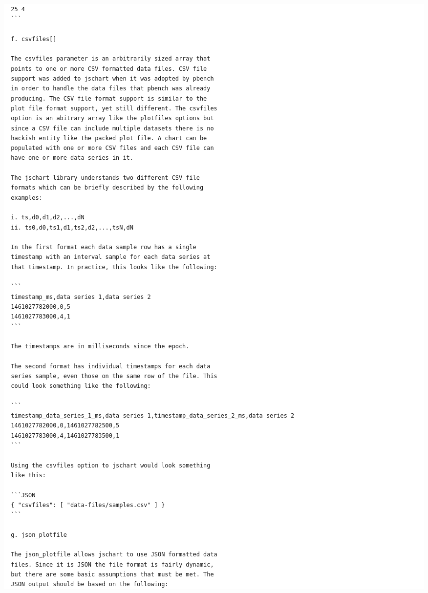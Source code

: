       25 4
      ```

      f. csvfiles[]

      The csvfiles parameter is an arbitrarily sized array that
      points to one or more CSV formatted data files. CSV file
      support was added to jschart when it was adopted by pbench
      in order to handle the data files that pbench was already
      producing. The CSV file format support is similar to the
      plot file format support, yet still different. The csvfiles
      option is an abitrary array like the plotfiles options but
      since a CSV file can include multiple datasets there is no
      hackish entity like the packed plot file. A chart can be
      populated with one or more CSV files and each CSV file can
      have one or more data series in it.

      The jschart library understands two different CSV file
      formats which can be briefly described by the following
      examples:

      i. ts,d0,d1,d2,...,dN
      ii. ts0,d0,ts1,d1,ts2,d2,...,tsN,dN

      In the first format each data sample row has a single
      timestamp with an interval sample for each data series at
      that timestamp. In practice, this looks like the following:

      ```
      timestamp_ms,data series 1,data series 2
      1461027782000,0,5
      1461027783000,4,1
      ```

      The timestamps are in milliseconds since the epoch.

      The second format has individual timestamps for each data
      series sample, even those on the same row of the file. This
      could look something like the following:

      ```
      timestamp_data_series_1_ms,data series 1,timestamp_data_series_2_ms,data series 2
      1461027782000,0,1461027782500,5
      1461027783000,4,1461027783500,1
      ```

      Using the csvfiles option to jschart would look something
      like this:

      ```JSON
      { "csvfiles": [ "data-files/samples.csv" ] }
      ```

      g. json_plotfile

      The json_plotfile allows jschart to use JSON formatted data
      files. Since it is JSON the file format is fairly dynamic,
      but there are some basic assumptions that must be met. The
      JSON output should be based on the following:

